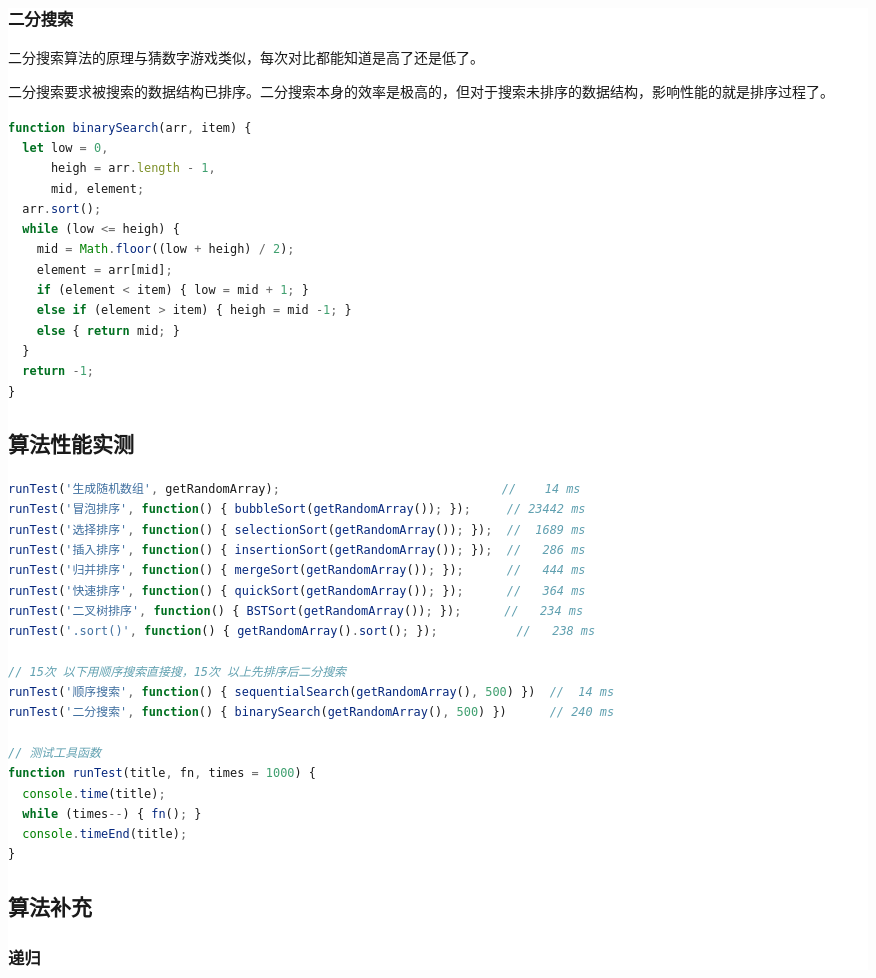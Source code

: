 
### 二分搜索

二分搜索算法的原理与猜数字游戏类似，每次对比都能知道是高了还是低了。

二分搜索要求被搜索的数据结构已排序。二分搜索本身的效率是极高的，但对于搜索未排序的数据结构，影响性能的就是排序过程了。

```js
function binarySearch(arr, item) {
  let low = 0,
      heigh = arr.length - 1,
      mid, element;
  arr.sort();
  while (low <= heigh) {
    mid = Math.floor((low + heigh) / 2);
    element = arr[mid];
    if (element < item) { low = mid + 1; }
    else if (element > item) { heigh = mid -1; }
    else { return mid; }
  }
  return -1;
}
```


## 算法性能实测

```js
runTest('生成随机数组', getRandomArray);                               //    14 ms
runTest('冒泡排序', function() { bubbleSort(getRandomArray()); });     // 23442 ms
runTest('选择排序', function() { selectionSort(getRandomArray()); });  //  1689 ms
runTest('插入排序', function() { insertionSort(getRandomArray()); });  //   286 ms
runTest('归并排序', function() { mergeSort(getRandomArray()); });      //   444 ms
runTest('快速排序', function() { quickSort(getRandomArray()); });      //   364 ms
runTest('二叉树排序', function() { BSTSort(getRandomArray()); });      //   234 ms
runTest('.sort()', function() { getRandomArray().sort(); });           //   238 ms

// 15次 以下用顺序搜索直接搜，15次 以上先排序后二分搜索
runTest('顺序搜索', function() { sequentialSearch(getRandomArray(), 500) })  //  14 ms
runTest('二分搜索', function() { binarySearch(getRandomArray(), 500) })      // 240 ms

// 测试工具函数
function runTest(title, fn, times = 1000) {
  console.time(title);
  while (times--) { fn(); }
  console.timeEnd(title);
}
```


## 算法补充

### 递归
